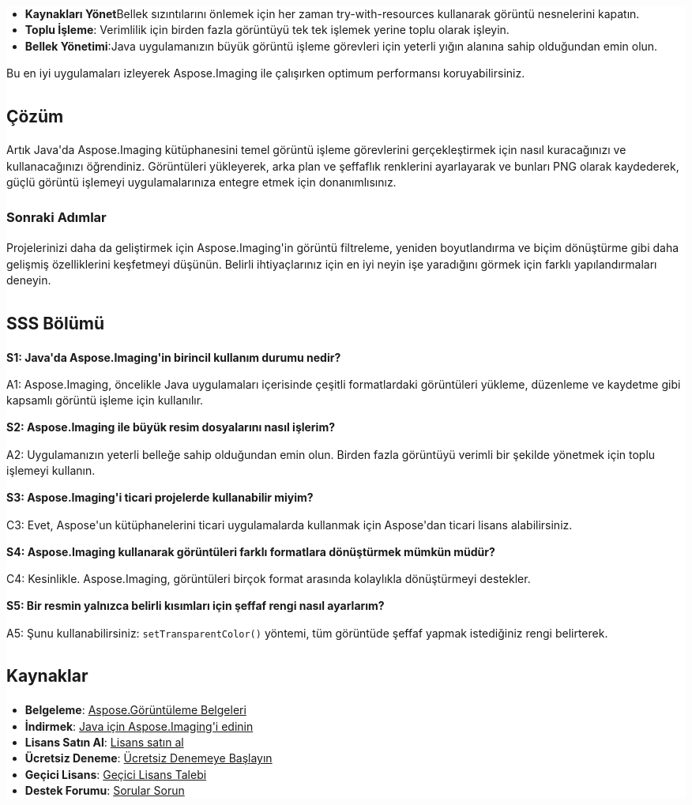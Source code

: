 - **Kaynakları Yönet**Bellek sızıntılarını önlemek için her zaman try-with-resources kullanarak görüntü nesnelerini kapatın.
- **Toplu İşleme**: Verimlilik için birden fazla görüntüyü tek tek işlemek yerine toplu olarak işleyin.
- **Bellek Yönetimi**:Java uygulamanızın büyük görüntü işleme görevleri için yeterli yığın alanına sahip olduğundan emin olun.

Bu en iyi uygulamaları izleyerek Aspose.Imaging ile çalışırken optimum performansı koruyabilirsiniz.

## Çözüm

Artık Java'da Aspose.Imaging kütüphanesini temel görüntü işleme görevlerini gerçekleştirmek için nasıl kuracağınızı ve kullanacağınızı öğrendiniz. Görüntüleri yükleyerek, arka plan ve şeffaflık renklerini ayarlayarak ve bunları PNG olarak kaydederek, güçlü görüntü işlemeyi uygulamalarınıza entegre etmek için donanımlısınız.

### Sonraki Adımlar

Projelerinizi daha da geliştirmek için Aspose.Imaging'in görüntü filtreleme, yeniden boyutlandırma ve biçim dönüştürme gibi daha gelişmiş özelliklerini keşfetmeyi düşünün. Belirli ihtiyaçlarınız için en iyi neyin işe yaradığını görmek için farklı yapılandırmaları deneyin.

## SSS Bölümü

**S1: Java'da Aspose.Imaging'in birincil kullanım durumu nedir?**

A1: Aspose.Imaging, öncelikle Java uygulamaları içerisinde çeşitli formatlardaki görüntüleri yükleme, düzenleme ve kaydetme gibi kapsamlı görüntü işleme için kullanılır.

**S2: Aspose.Imaging ile büyük resim dosyalarını nasıl işlerim?**

A2: Uygulamanızın yeterli belleğe sahip olduğundan emin olun. Birden fazla görüntüyü verimli bir şekilde yönetmek için toplu işlemeyi kullanın.

**S3: Aspose.Imaging'i ticari projelerde kullanabilir miyim?**

C3: Evet, Aspose'un kütüphanelerini ticari uygulamalarda kullanmak için Aspose'dan ticari lisans alabilirsiniz.

**S4: Aspose.Imaging kullanarak görüntüleri farklı formatlara dönüştürmek mümkün müdür?**

C4: Kesinlikle. Aspose.Imaging, görüntüleri birçok format arasında kolaylıkla dönüştürmeyi destekler.

**S5: Bir resmin yalnızca belirli kısımları için şeffaf rengi nasıl ayarlarım?**

A5: Şunu kullanabilirsiniz: `setTransparentColor()` yöntemi, tüm görüntüde şeffaf yapmak istediğiniz rengi belirterek.

## Kaynaklar

- **Belgeleme**: [Aspose.Görüntüleme Belgeleri](https://reference.aspose.com/imaging/java/)
- **İndirmek**: [Java için Aspose.Imaging'i edinin](https://releases.aspose.com/imaging/java/)
- **Lisans Satın Al**: [Lisans satın al](https://purchase.aspose.com/buy)
- **Ücretsiz Deneme**: [Ücretsiz Denemeye Başlayın](https://releases.aspose.com/imaging/java/)
- **Geçici Lisans**: [Geçici Lisans Talebi](https://purchase.aspose.com/temporary-license/)
- **Destek Forumu**: [Sorular Sorun](https://forum.aspose.com/c/imaging/10)
